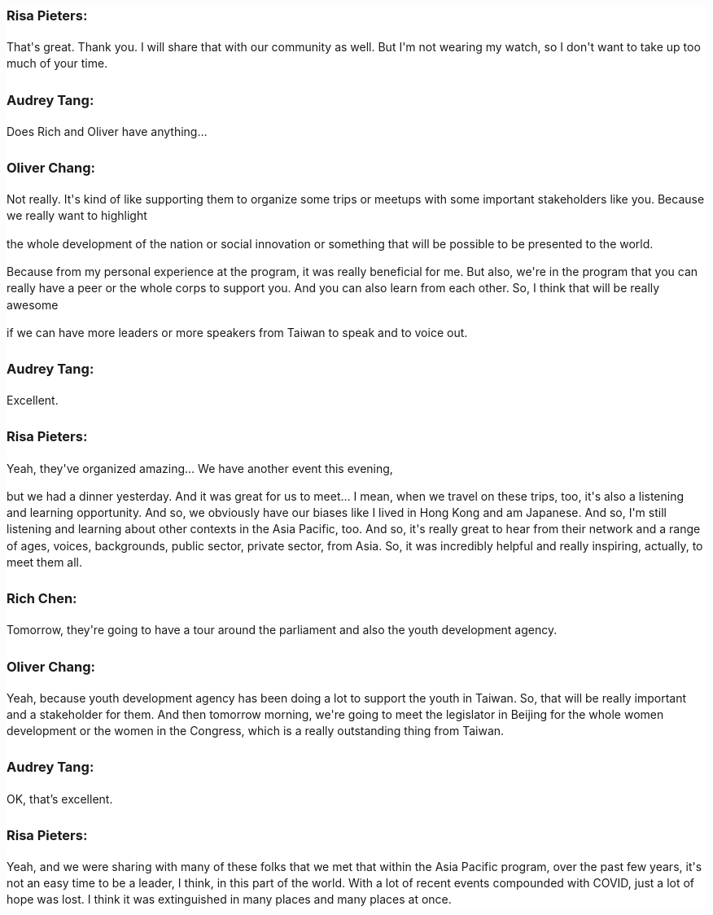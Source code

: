 ### Risa Pieters:
That's great. Thank you. I will share that with our community as well. But I'm not wearing my watch, so I don't want to take up too much of your time.

### Audrey Tang:
Does Rich and Oliver have anything…

### Oliver Chang:
Not really. It's kind of like supporting them to organize some trips or meetups with some important stakeholders like you. Because we really want to highlight

the whole development of the nation or social innovation or something that will be possible to be presented to the world.

Because from my personal experience at the program, it was really beneficial for me. But also, we're in the program that you can really have a peer or the whole corps to support you. And you can also learn from each other. So, I think that will be really awesome

if we can have more leaders or more speakers from Taiwan to speak and to voice out.

### Audrey Tang:
Excellent.

### Risa Pieters:
Yeah, they've organized amazing… We have another event this evening,

but we had a dinner yesterday. And it was great for us to meet… I mean, when we travel on these trips, too, it's also a listening and learning opportunity. And so, we obviously have our biases like I lived in Hong Kong and am Japanese. And so, I'm still listening and learning about other contexts in the Asia Pacific, too. And so, it's really great to hear from their network and a range of ages, voices, backgrounds, public sector, private sector, from Asia. So, it was incredibly helpful and really inspiring, actually, to meet them all.

### Rich Chen:
Tomorrow, they're going to have a tour around the parliament and also the youth development agency.

### Oliver Chang:
Yeah, because youth development agency has been doing a lot to support the youth in Taiwan. So, that will be really important and a stakeholder for them. And then tomorrow morning, we're going to meet the legislator in Beijing for the whole women development or the women in the Congress, which is a really outstanding thing from Taiwan.

### Audrey Tang:
OK, that’s excellent.

### Risa Pieters:
Yeah, and we were sharing with many of these folks that we met that within the Asia Pacific program, over the past few years, it's not an easy time to be a leader, I think, in this part of the world. With a lot of recent events compounded with COVID, just a lot of hope was lost. I think it was extinguished in many places and many places at once.
